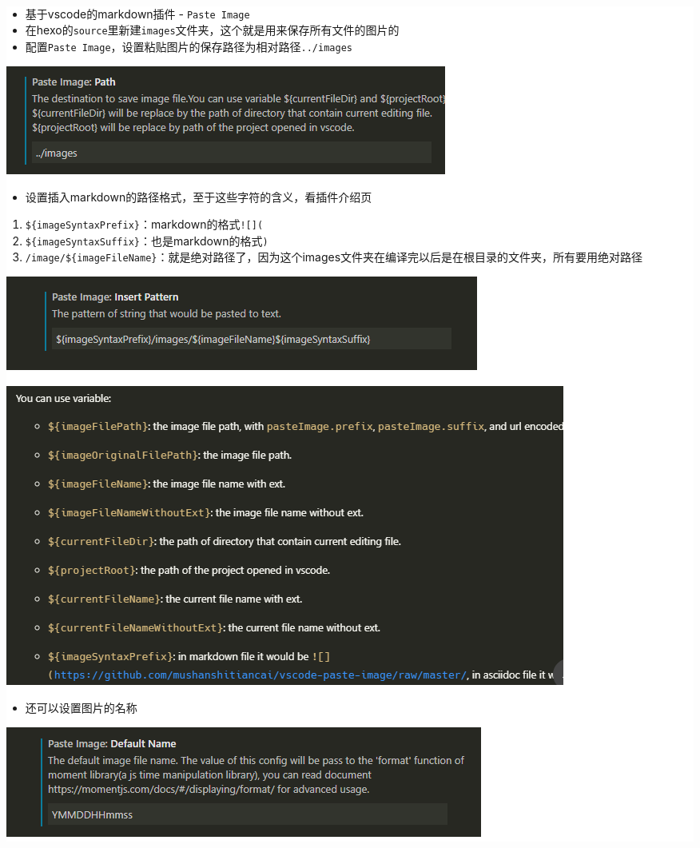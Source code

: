 - 基于vscode的markdown插件 - `Paste Image`
- 在hexo的`source`里新建`images`文件夹，这个就是用来保存所有文件的图片的
- 配置`Paste Image`，设置粘贴图片的保存路径为相对路径`../images`

![保存路径](/images/20191216222122.png)

- 设置插入markdown的路径格式，至于这些字符的含义，看插件介绍页

1. `${imageSyntaxPrefix}`：markdown的格式`![](`
2. `${imageSyntaxSuffix}`：也是markdown的格式`)`
3. `/image/${imageFileName}`：就是绝对路径了，因为这个images文件夹在编译完以后是在根目录的文件夹，所有要用绝对路径

![插入路径](/images/20191216222240.png)

![路径字符含义](/images/20191216222457.png)

- 还可以设置图片的名称

![图片名称](/images/20191216222341.png)